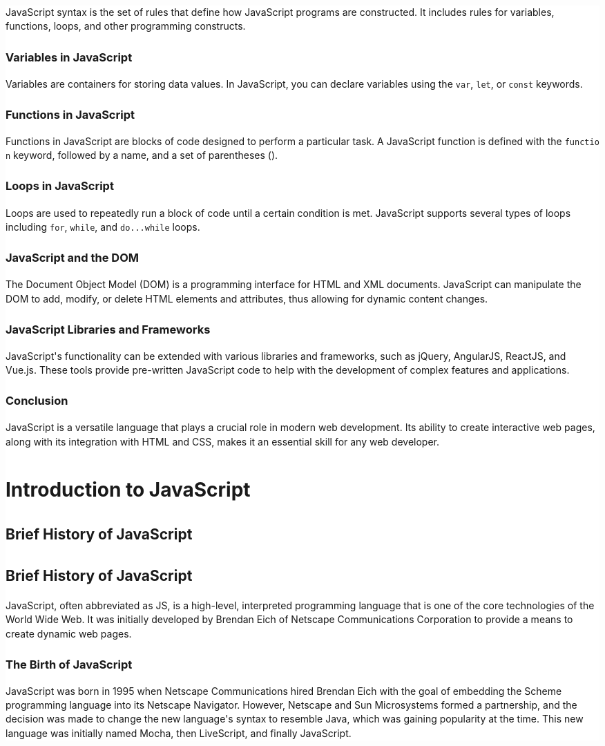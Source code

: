 JavaScript syntax is the set of rules that define how JavaScript programs are constructed. It includes rules for variables, functions, loops, and other programming constructs.

### Variables in JavaScript

Variables are containers for storing data values. In JavaScript, you can declare variables using the `var`, `let`, or `const` keywords.

### Functions in JavaScript

Functions in JavaScript are blocks of code designed to perform a particular task. A JavaScript function is defined with the `function` keyword, followed by a name, and a set of parentheses ().

### Loops in JavaScript

Loops are used to repeatedly run a block of code until a certain condition is met. JavaScript supports several types of loops including `for`, `while`, and `do...while` loops.

### JavaScript and the DOM

The Document Object Model (DOM) is a programming interface for HTML and XML documents. JavaScript can manipulate the DOM to add, modify, or delete HTML elements and attributes, thus allowing for dynamic content changes.

### JavaScript Libraries and Frameworks

JavaScript's functionality can be extended with various libraries and frameworks, such as jQuery, AngularJS, ReactJS, and Vue.js. These tools provide pre-written JavaScript code to help with the development of complex features and applications.

### Conclusion

JavaScript is a versatile language that plays a crucial role in modern web development. Its ability to create interactive web pages, along with its integration with HTML and CSS, makes it an essential skill for any web developer.
# Introduction to JavaScript

## Brief History of JavaScript

## Brief History of JavaScript

JavaScript, often abbreviated as JS, is a high-level, interpreted programming language that is one of the core technologies of the World Wide Web. It was initially developed by Brendan Eich of Netscape Communications Corporation to provide a means to create dynamic web pages.

### The Birth of JavaScript

JavaScript was born in 1995 when Netscape Communications hired Brendan Eich with the goal of embedding the Scheme programming language into its Netscape Navigator. However, Netscape and Sun Microsystems formed a partnership, and the decision was made to change the new language's syntax to resemble Java, which was gaining popularity at the time. This new language was initially named Mocha, then LiveScript, and finally JavaScript.
